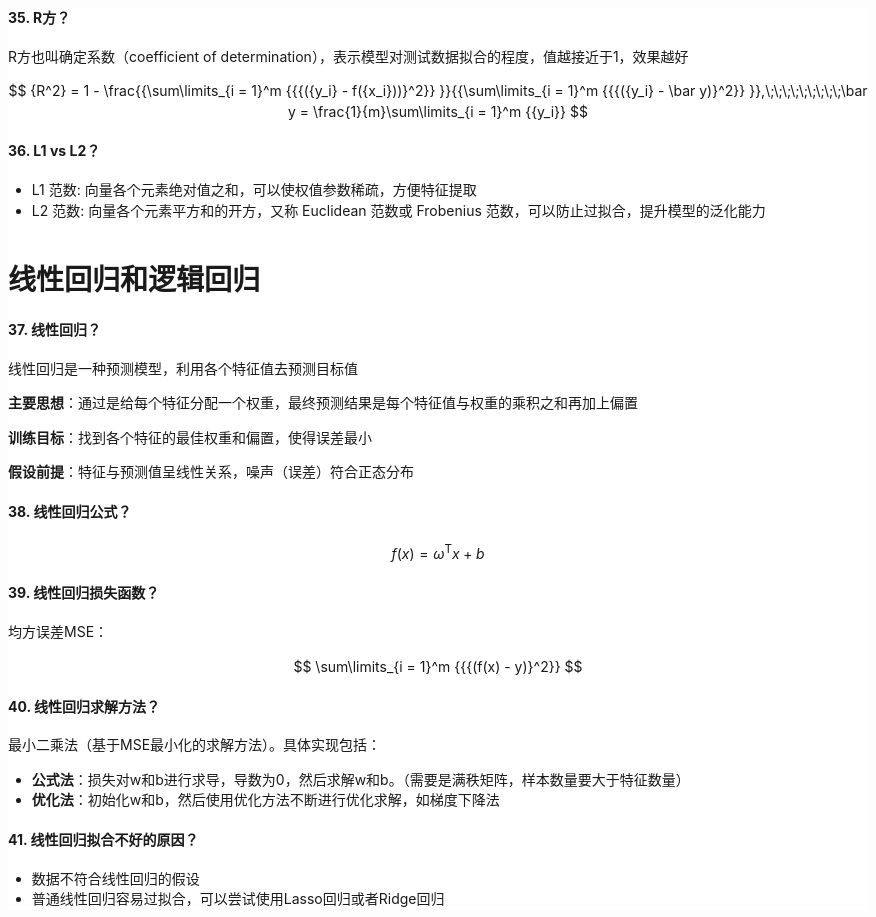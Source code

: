  

####  35. <a name='R'></a>R方？

R方也叫确定系数（coefficient of determination），表示模型对测试数据拟合的程度，值越接近于1，效果越好

$$
{R^2} = 1 - \frac{{\sum\limits_{i = 1}^m {{{({y_i} - f({x_i}))}^2}} }}{{\sum\limits_{i = 1}^m {{{({y_i} - \bar y)}^2}} }},\;\;\;\;\;\;\;\;\;\bar y = \frac{1}{m}\sum\limits_{i = 1}^m {{y_i}}
$$

####  36. <a name='L1vsL2'></a>L1 vs L2？

+ L1 范数: 向量各个元素绝对值之和，可以使权值参数稀疏，方便特征提取
+ L2 范数: 向量各个元素平方和的开方，又称 Euclidean 范数或 Frobenius 范数，可以防止过拟合，提升模型的泛化能力



# 线性回归和逻辑回归

####  37. <a name='-1'></a>线性回归？

线性回归是一种预测模型，利用各个特征值去预测目标值

**主要思想**：通过是给每个特征分配一个权重，最终预测结果是每个特征值与权重的乘积之和再加上偏置

**训练目标**：找到各个特征的最佳权重和偏置，使得误差最小

**假设前提**：特征与预测值呈线性关系，噪声（误差）符合正态分布

 

####  38. <a name='-1'></a>线性回归公式？

$$
f(x) = {\omega ^{\text{T}}}x + b
$$



####  39. <a name='-1'></a>线性回归损失函数？

均方误差MSE：

$$
\sum\limits_{i = 1}^m {{{(f(x) - y)}^2}}
$$


####  40. <a name='-1'></a>线性回归求解方法？

最小二乘法（基于MSE最小化的求解方法）。具体实现包括：

- **公式法**：损失对w和b进行求导，导数为0，然后求解w和b。（需要是满秩矩阵，样本数量要大于特征数量）
- **优化法**：初始化w和b，然后使用优化方法不断进行优化求解，如梯度下降法

 

####  41. <a name='-1'></a>线性回归拟合不好的原因？

- 数据不符合线性回归的假设
- 普通线性回归容易过拟合，可以尝试使用Lasso回归或者Ridge回归
